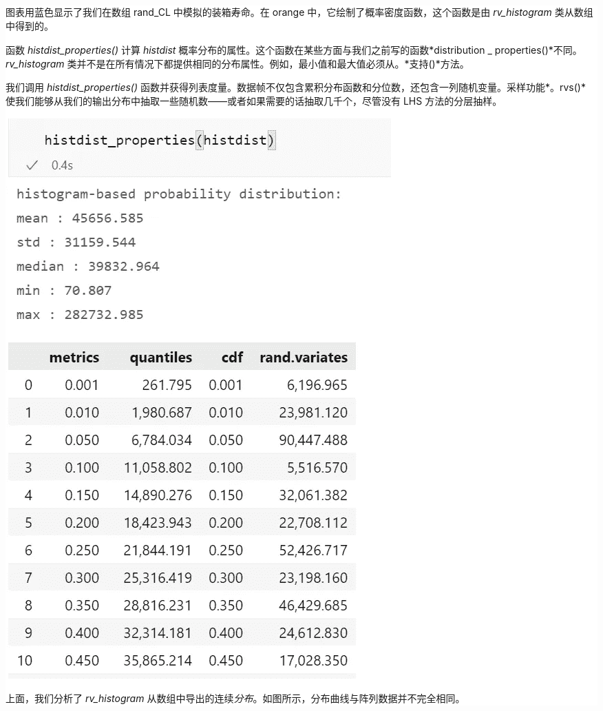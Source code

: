 图表用蓝色显示了我们在数组 rand_CL 中模拟的装箱寿命。在 orange 中，它绘制了概率密度函数，这个函数是由 *rv_histogram* 类从数组中得到的。

函数 *histdist_properties()* 计算 *histdist* 概率分布的属性。这个函数在某些方面与我们之前写的函数*distribution _ properties()*不同。 *rv_histogram* 类并不是在所有情况下都提供相同的分布属性。例如，最小值和最大值必须从。*支持()*方法。

我们调用 *histdist_properties()* 函数并获得列表度量。数据帧不仅包含累积分布函数和分位数，还包含一列随机变量。采样功能*。rvs()* 使我们能够从我们的输出分布中抽取一些随机数——或者如果需要的话抽取几千个，尽管没有 LHS 方法的分层抽样。

![](img/8892912f247a713de7e749a51df3344c.png)

上面，我们分析了 *rv_histogram* 从数组中导出的连续*分布*。如图所示，分布曲线与阵列数据并不完全相同。
